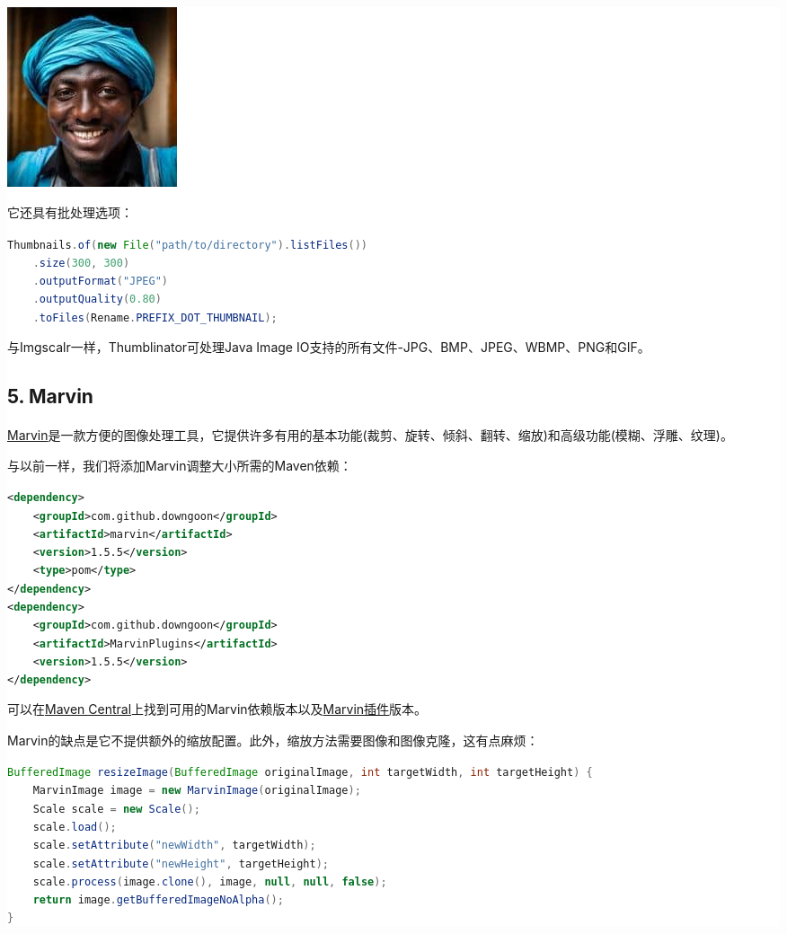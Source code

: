 ![](/assets/images/2025/libraries/javaresizeimage10.png)

它还具有批处理选项：

```java
Thumbnails.of(new File("path/to/directory").listFiles())
    .size(300, 300)
    .outputFormat("JPEG")
    .outputQuality(0.80)
    .toFiles(Rename.PREFIX_DOT_THUMBNAIL);
```

与Imgscalr一样，Thumblinator可处理Java Image IO支持的所有文件-JPG、BMP、JPEG、WBMP、PNG和GIF。

## 5. Marvin

[Marvin](http://marvinproject.sourceforge.net/)是一款方便的图像处理工具，它提供许多有用的基本功能(裁剪、旋转、倾斜、翻转、缩放)和高级功能(模糊、浮雕、纹理)。

与以前一样，我们将添加Marvin调整大小所需的Maven依赖：

```xml
<dependency>
    <groupId>com.github.downgoon</groupId>
    <artifactId>marvin</artifactId>
    <version>1.5.5</version>
    <type>pom</type>
</dependency>
<dependency>
    <groupId>com.github.downgoon</groupId>
    <artifactId>MarvinPlugins</artifactId>
    <version>1.5.5</version>
</dependency>
```

可以在[Maven Central](https://mvnrepository.com/artifact/com.github.downgoon/marvin)上找到可用的Marvin依赖版本以及[Marvin插件](https://mvnrepository.com/artifact/com.github.downgoon/MarvinPlugins)版本。

Marvin的缺点是它不提供额外的缩放配置。此外，缩放方法需要图像和图像克隆，这有点麻烦：

```java
BufferedImage resizeImage(BufferedImage originalImage, int targetWidth, int targetHeight) {
    MarvinImage image = new MarvinImage(originalImage);
    Scale scale = new Scale();
    scale.load();
    scale.setAttribute("newWidth", targetWidth);
    scale.setAttribute("newHeight", targetHeight);
    scale.process(image.clone(), image, null, null, false);
    return image.getBufferedImageNoAlpha();
}
```
